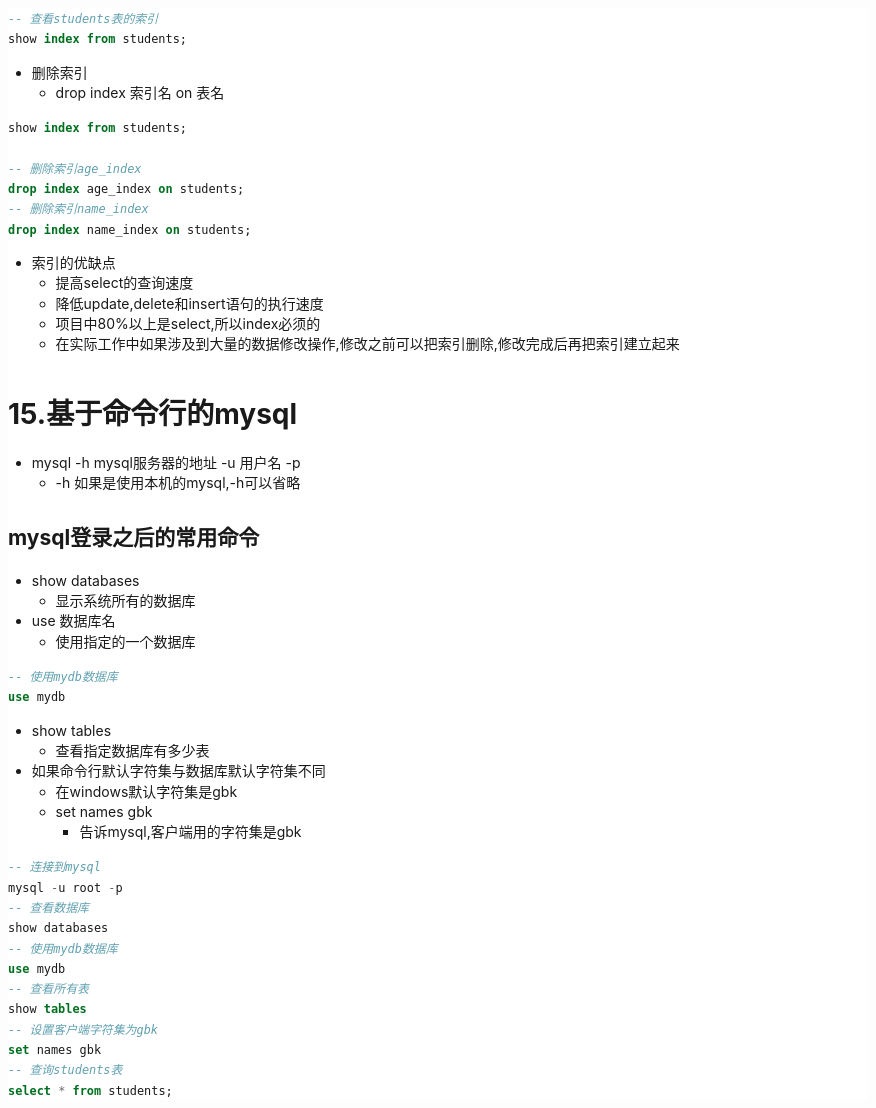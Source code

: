 ```sql
-- 查看students表的索引
show index from students;
```

- 删除索引
  - drop index 索引名 on 表名

```sql
show index from students;

-- 删除索引age_index
drop index age_index on students;
-- 删除索引name_index
drop index name_index on students;
```

- 索引的优缺点
  - 提高select的查询速度
  - 降低update,delete和insert语句的执行速度
  - 项目中80%以上是select,所以index必须的
  - 在实际工作中如果涉及到大量的数据修改操作,修改之前可以把索引删除,修改完成后再把索引建立起来



# 15.基于命令行的mysql

- mysql -h mysql服务器的地址 -u 用户名 -p
  - -h 如果是使用本机的mysql,-h可以省略

## mysql登录之后的常用命令

- show databases
  - 显示系统所有的数据库
- use 数据库名
  - 使用指定的一个数据库

```sql
-- 使用mydb数据库
use mydb
```

- show tables
  - 查看指定数据库有多少表
- 如果命令行默认字符集与数据库默认字符集不同
  - 在windows默认字符集是gbk
  - set names gbk
    - 告诉mysql,客户端用的字符集是gbk

```sql
-- 连接到mysql
mysql -u root -p
-- 查看数据库
show databases
-- 使用mydb数据库
use mydb
-- 查看所有表
show tables
-- 设置客户端字符集为gbk
set names gbk
-- 查询students表
select * from students;
```
